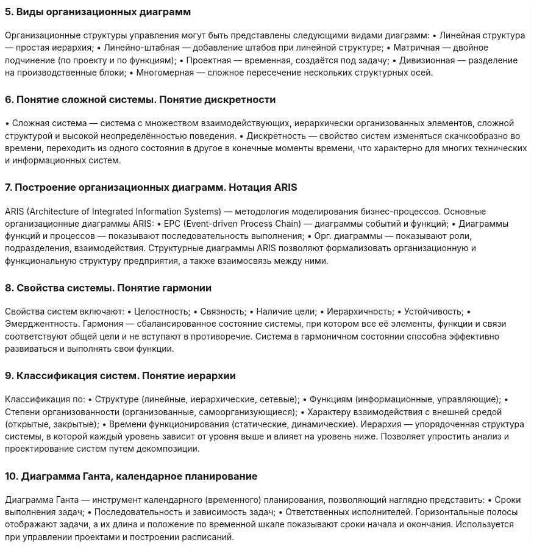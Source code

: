 ### 5. Виды организационных диаграмм
Организационные структуры управления могут быть представлены следующими видами диаграмм:
•	Линейная структура — простая иерархия;
•	Линейно-штабная — добавление штабов при линейной структуре;
•	Матричная — двойное подчинение (по проекту и по функциям);
•	Проектная — временная, создаётся под задачу;
•	Дивизионная — разделение на производственные блоки;
•	Многомерная — сложное пересечение нескольких структурных осей.

### 6. Понятие сложной системы. Понятие дискретности
•	Сложная система — система с множеством взаимодействующих, иерархически организованных элементов, сложной структурой и высокой неопределённостью поведения.
•	Дискретность — свойство систем изменяться скачкообразно во времени, переходить из одного состояния в другое в конечные моменты времени, что характерно для многих технических и информационных систем.

### 7. Построение организационных диаграмм. Нотация ARIS
ARIS (Architecture of Integrated Information Systems) — методология моделирования бизнес-процессов. Основные организационные диаграммы ARIS:
•	EPC (Event-driven Process Chain) — диаграммы событий и функций;
•	Диаграммы функций и процессов — показывают последовательность выполнения;
•	Орг. диаграммы — показывают роли, подразделения, взаимодействия.
Структурные диаграммы ARIS позволяют формализовать организационную и функциональную структуру предприятия, а также взаимосвязь между ними.

### 8. Свойства системы. Понятие гармонии
Свойства систем включают:
•	Целостность;
•	Связность;
•	Наличие цели;
•	Иерархичность;
•	Устойчивость;
•	Эмерджентность.
Гармония — сбалансированное состояние системы, при котором все её элементы, функции и связи соответствуют общей цели и не вступают в противоречие. Система в гармоничном состоянии способна эффективно развиваться и выполнять свои функции.


### 9. Классификация систем. Понятие иерархии
Классификация по:
•	Структуре (линейные, иерархические, сетевые);
•	Функциям (информационные, управляющие);
•	Степени организованности (организованные, самоорганизующиеся);
•	Характеру взаимодействия с внешней средой (открытые, закрытые);
•	Времени функционирования (статические, динамические).
Иерархия — упорядоченная структура системы, в которой каждый уровень зависит от уровня выше и влияет на уровень ниже. Позволяет упростить анализ и проектирование систем путем декомпозиции.

### 10. Диаграмма Ганта, календарное планирование
Диаграмма Ганта — инструмент календарного (временного) планирования, позволяющий наглядно представить:
•	Сроки выполнения задач;
•	Последовательность и зависимость задач;
•	Ответственных исполнителей.
Горизонтальные полосы отображают задачи, а их длина и положение по временной шкале показывают сроки начала и окончания. Используется при управлении проектами и построении расписаний.
